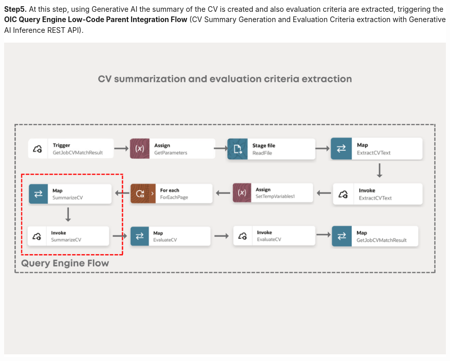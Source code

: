 
**Step5.** At this step, using Generative AI the summary of the CV is created and also evaluation criteria are extracted, triggering the **OIC Query Engine Low-Code Parent Integration Flow** (CV Summary Generation and Evaluation Criteria extraction with Generative AI Inference REST API).

<img src="./images/17_Step5OIC_Summarization.png"></img>